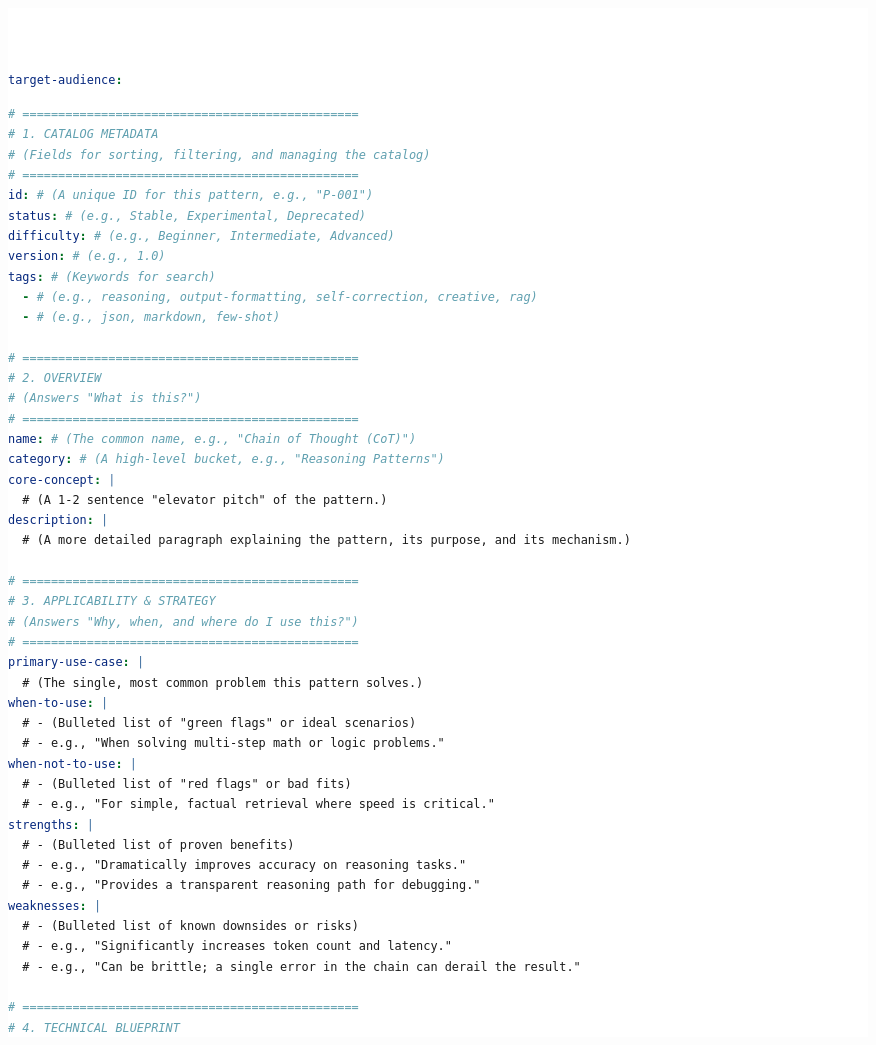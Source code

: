 ```yaml



target-audience:


```
















```yaml
# ===============================================
# 1. CATALOG METADATA
# (Fields for sorting, filtering, and managing the catalog)
# ===============================================
id: # (A unique ID for this pattern, e.g., "P-001")
status: # (e.g., Stable, Experimental, Deprecated)
difficulty: # (e.g., Beginner, Intermediate, Advanced)
version: # (e.g., 1.0)
tags: # (Keywords for search)
  - # (e.g., reasoning, output-formatting, self-correction, creative, rag)
  - # (e.g., json, markdown, few-shot)

# ===============================================
# 2. OVERVIEW
# (Answers "What is this?")
# ===============================================
name: # (The common name, e.g., "Chain of Thought (CoT)")
category: # (A high-level bucket, e.g., "Reasoning Patterns")
core-concept: |
  # (A 1-2 sentence "elevator pitch" of the pattern.)
description: |
  # (A more detailed paragraph explaining the pattern, its purpose, and its mechanism.)

# ===============================================
# 3. APPLICABILITY & STRATEGY
# (Answers "Why, when, and where do I use this?")
# ===============================================
primary-use-case: |
  # (The single, most common problem this pattern solves.)
when-to-use: |
  # - (Bulleted list of "green flags" or ideal scenarios)
  # - e.g., "When solving multi-step math or logic problems."
when-not-to-use: |
  # - (Bulleted list of "red flags" or bad fits)
  # - e.g., "For simple, factual retrieval where speed is critical."
strengths: |
  # - (Bulleted list of proven benefits)
  # - e.g., "Dramatically improves accuracy on reasoning tasks."
  # - e.g., "Provides a transparent reasoning path for debugging."
weaknesses: |
  # - (Bulleted list of known downsides or risks)
  # - e.g., "Significantly increases token count and latency."
  # - e.g., "Can be brittle; a single error in the chain can derail the result."

# ===============================================
# 4. TECHNICAL BLUEPRINT
```